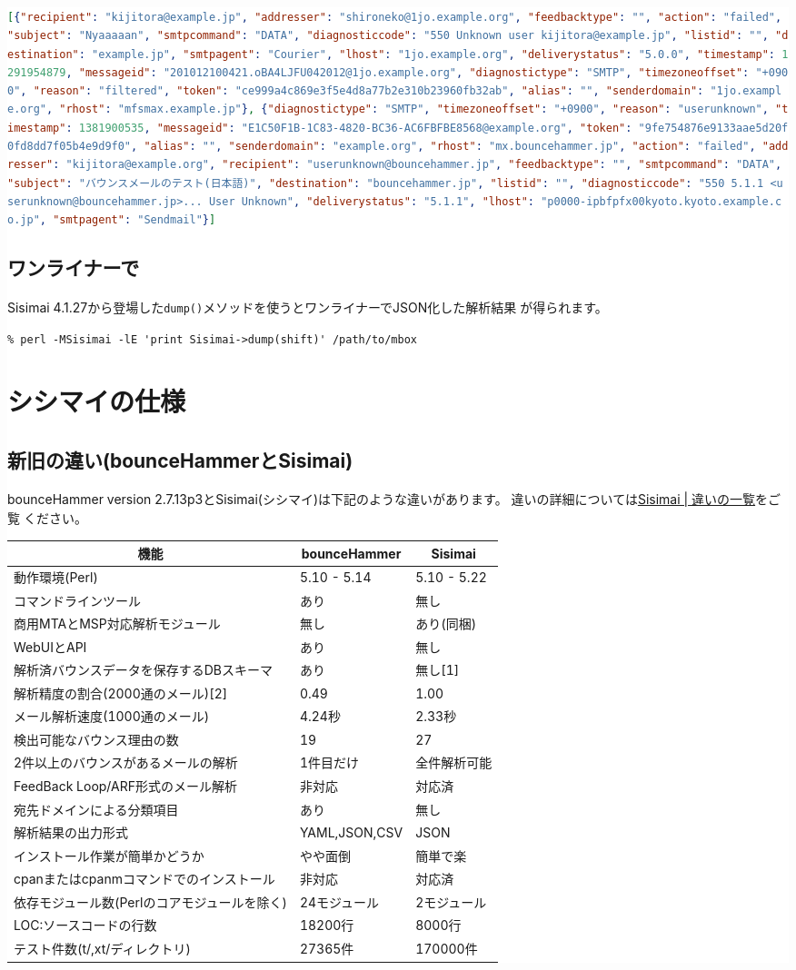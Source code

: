 ```json
[{"recipient": "kijitora@example.jp", "addresser": "shironeko@1jo.example.org", "feedbacktype": "", "action": "failed", "subject": "Nyaaaaan", "smtpcommand": "DATA", "diagnosticcode": "550 Unknown user kijitora@example.jp", "listid": "", "destination": "example.jp", "smtpagent": "Courier", "lhost": "1jo.example.org", "deliverystatus": "5.0.0", "timestamp": 1291954879, "messageid": "201012100421.oBA4LJFU042012@1jo.example.org", "diagnostictype": "SMTP", "timezoneoffset": "+0900", "reason": "filtered", "token": "ce999a4c869e3f5e4d8a77b2e310b23960fb32ab", "alias": "", "senderdomain": "1jo.example.org", "rhost": "mfsmax.example.jp"}, {"diagnostictype": "SMTP", "timezoneoffset": "+0900", "reason": "userunknown", "timestamp": 1381900535, "messageid": "E1C50F1B-1C83-4820-BC36-AC6FBFBE8568@example.org", "token": "9fe754876e9133aae5d20f0fd8dd7f05b4e9d9f0", "alias": "", "senderdomain": "example.org", "rhost": "mx.bouncehammer.jp", "action": "failed", "addresser": "kijitora@example.org", "recipient": "userunknown@bouncehammer.jp", "feedbacktype": "", "smtpcommand": "DATA", "subject": "バウンスメールのテスト(日本語)", "destination": "bouncehammer.jp", "listid": "", "diagnosticcode": "550 5.1.1 <userunknown@bouncehammer.jp>... User Unknown", "deliverystatus": "5.1.1", "lhost": "p0000-ipbfpfx00kyoto.kyoto.example.co.jp", "smtpagent": "Sendmail"}]
```

ワンライナーで
--------------
Sisimai 4.1.27から登場した`dump()`メソッドを使うとワンライナーでJSON化した解析結果
が得られます。

```shell
% perl -MSisimai -lE 'print Sisimai->dump(shift)' /path/to/mbox
```


シシマイの仕様
==============
新旧の違い(bounceHammerとSisimai)
---------------------------------
bounceHammer version 2.7.13p3とSisimai(シシマイ)は下記のような違いがあります。
違いの詳細については[Sisimai | 違いの一覧](http://libsisimai.org/ja/diff)をご覧
ください。

| 機能                                           | bounceHammer  | Sisimai     |
|------------------------------------------------|---------------|-------------|
| 動作環境(Perl)                                 | 5.10 - 5.14   | 5.10 - 5.22 |
| コマンドラインツール                           | あり          | 無し        |
| 商用MTAとMSP対応解析モジュール                 | 無し          | あり(同梱)  |
| WebUIとAPI                                     | あり          | 無し        |
| 解析済バウンスデータを保存するDBスキーマ       | あり          | 無し[1]     |
| 解析精度の割合(2000通のメール)[2]              | 0.49          | 1.00        |
| メール解析速度(1000通のメール)                 | 4.24秒        | 2.33秒      |
| 検出可能なバウンス理由の数                     | 19            | 27          |
| 2件以上のバウンスがあるメールの解析            | 1件目だけ     | 全件解析可能|
| FeedBack Loop/ARF形式のメール解析              | 非対応        | 対応済      |
| 宛先ドメインによる分類項目                     | あり          | 無し        |
| 解析結果の出力形式                             | YAML,JSON,CSV | JSON        |
| インストール作業が簡単かどうか                 | やや面倒      | 簡単で楽    |
| cpanまたはcpanmコマンドでのインストール        | 非対応        | 対応済      |
| 依存モジュール数(Perlのコアモジュールを除く)   | 24モジュール  | 2モジュール |
| LOC:ソースコードの行数                         | 18200行       | 8000行      |
| テスト件数(t/,xt/ディレクトリ)                 | 27365件       | 170000件    |